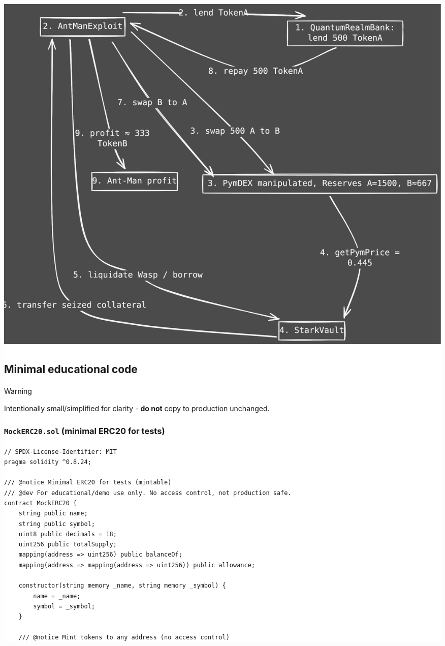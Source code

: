 
![Flash Loan Exploit Flow](../../../public/Flash-Loan.svg)

## Minimal educational code 

>[!WARNING] 
Intentionally small/simplified for clarity - **do not** copy to production unchanged.

### `MockERC20.sol` (minimal ERC20 for tests)

```solidity
// SPDX-License-Identifier: MIT
pragma solidity ^0.8.24;

/// @notice Minimal ERC20 for tests (mintable)
/// @dev For educational/demo use only. No access control, not production safe.
contract MockERC20 {
    string public name;
    string public symbol;
    uint8 public decimals = 18;
    uint256 public totalSupply;
    mapping(address => uint256) public balanceOf;
    mapping(address => mapping(address => uint256)) public allowance;

    constructor(string memory _name, string memory _symbol) {
        name = _name;
        symbol = _symbol;
    }

    /// @notice Mint tokens to any address (no access control)
```
